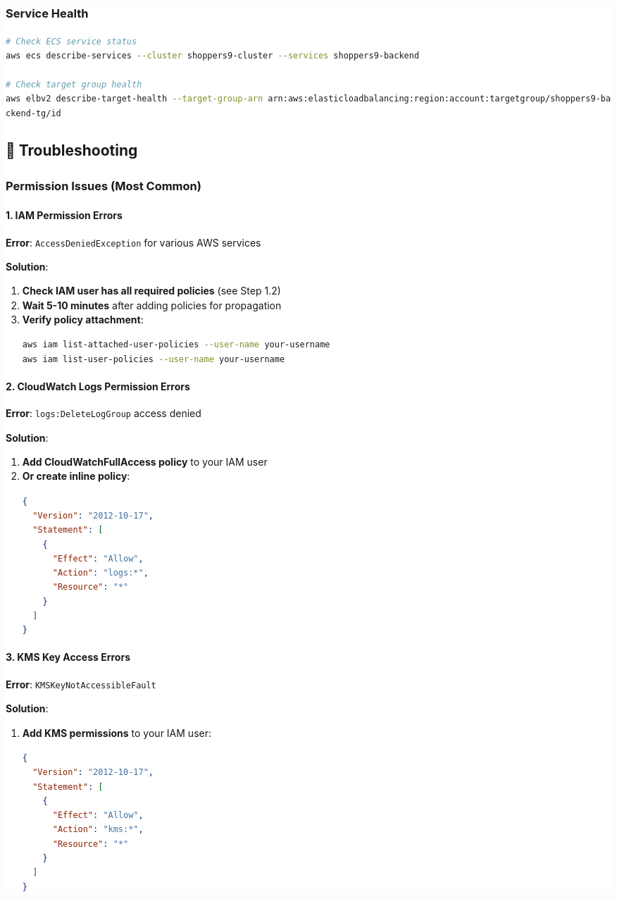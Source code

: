 ### Service Health

```bash
# Check ECS service status
aws ecs describe-services --cluster shoppers9-cluster --services shoppers9-backend

# Check target group health
aws elbv2 describe-target-health --target-group-arn arn:aws:elasticloadbalancing:region:account:targetgroup/shoppers9-backend-tg/id
```

## 🔧 Troubleshooting

### Permission Issues (Most Common)

#### 1. IAM Permission Errors

**Error**: `AccessDeniedException` for various AWS services

**Solution**:
1. **Check IAM user has all required policies** (see Step 1.2)
2. **Wait 5-10 minutes** after adding policies for propagation
3. **Verify policy attachment**:
   ```bash
   aws iam list-attached-user-policies --user-name your-username
   aws iam list-user-policies --user-name your-username
   ```

#### 2. CloudWatch Logs Permission Errors

**Error**: `logs:DeleteLogGroup` access denied

**Solution**:
1. **Add CloudWatchFullAccess policy** to your IAM user
2. **Or create inline policy**:
   ```json
   {
     "Version": "2012-10-17",
     "Statement": [
       {
         "Effect": "Allow",
         "Action": "logs:*",
         "Resource": "*"
       }
     ]
   }
   ```

#### 3. KMS Key Access Errors

**Error**: `KMSKeyNotAccessibleFault`

**Solution**:
1. **Add KMS permissions** to your IAM user:
   ```json
   {
     "Version": "2012-10-17",
     "Statement": [
       {
         "Effect": "Allow",
         "Action": "kms:*",
         "Resource": "*"
       }
     ]
   }
   ```
